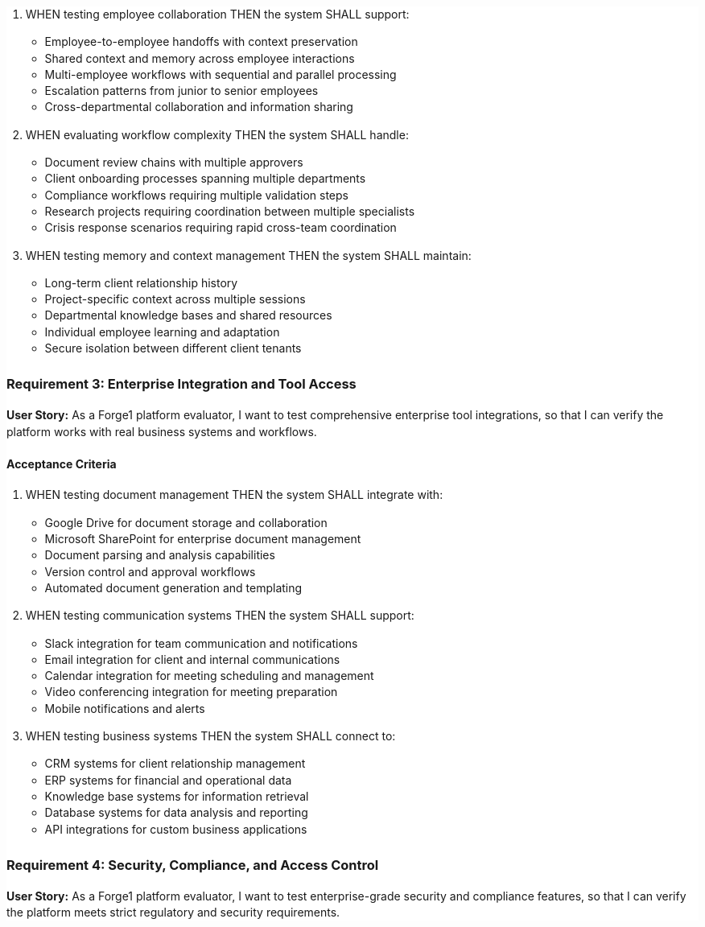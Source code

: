 1. WHEN testing employee collaboration THEN the system SHALL support:
   - Employee-to-employee handoffs with context preservation
   - Shared context and memory across employee interactions
   - Multi-employee workflows with sequential and parallel processing
   - Escalation patterns from junior to senior employees
   - Cross-departmental collaboration and information sharing

2. WHEN evaluating workflow complexity THEN the system SHALL handle:
   - Document review chains with multiple approvers
   - Client onboarding processes spanning multiple departments
   - Compliance workflows requiring multiple validation steps
   - Research projects requiring coordination between multiple specialists
   - Crisis response scenarios requiring rapid cross-team coordination

3. WHEN testing memory and context management THEN the system SHALL maintain:
   - Long-term client relationship history
   - Project-specific context across multiple sessions
   - Departmental knowledge bases and shared resources
   - Individual employee learning and adaptation
   - Secure isolation between different client tenants

### Requirement 3: Enterprise Integration and Tool Access

**User Story:** As a Forge1 platform evaluator, I want to test comprehensive enterprise tool integrations, so that I can verify the platform works with real business systems and workflows.

#### Acceptance Criteria

1. WHEN testing document management THEN the system SHALL integrate with:
   - Google Drive for document storage and collaboration
   - Microsoft SharePoint for enterprise document management
   - Document parsing and analysis capabilities
   - Version control and approval workflows
   - Automated document generation and templating

2. WHEN testing communication systems THEN the system SHALL support:
   - Slack integration for team communication and notifications
   - Email integration for client and internal communications
   - Calendar integration for meeting scheduling and management
   - Video conferencing integration for meeting preparation
   - Mobile notifications and alerts

3. WHEN testing business systems THEN the system SHALL connect to:
   - CRM systems for client relationship management
   - ERP systems for financial and operational data
   - Knowledge base systems for information retrieval
   - Database systems for data analysis and reporting
   - API integrations for custom business applications

### Requirement 4: Security, Compliance, and Access Control

**User Story:** As a Forge1 platform evaluator, I want to test enterprise-grade security and compliance features, so that I can verify the platform meets strict regulatory and security requirements.
